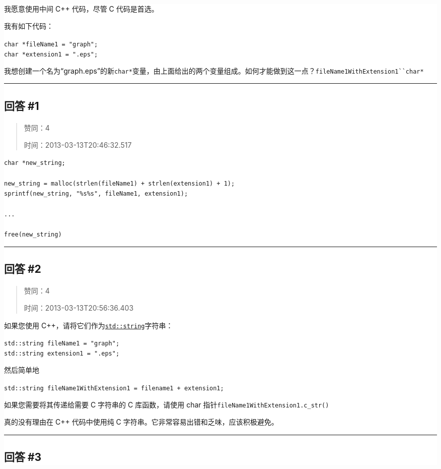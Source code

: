 我愿意使用中间 C++ 代码，尽管 C 代码是首选。

我有如下代码：

```
char *fileName1 = "graph";
char *extension1 = ".eps"; 
```

我想创建一个名为“graph.eps”的新`char*`变量，由上面给出的两个变量组成。如何才能做到这一点？`fileName1WithExtension1``char*`

* * *

## 回答 #1

> 赞同：4
> 
> 时间：2013-03-13T20:46:32.517

```
char *new_string;

new_string = malloc(strlen(fileName1) + strlen(extension1) + 1);
sprintf(new_string, "%s%s", fileName1, extension1);

...

free(new_string) 
```

* * *

## 回答 #2

> 赞同：4
> 
> 时间：2013-03-13T20:56:36.403

如果您使用 C++，请将它们作为[`std::string`](http://www.cplusplus.com/reference/string/string/)字符串：

```
std::string fileName1 = "graph";
std::string extension1 = ".eps"; 
```

然后简单地

```
std::string fileName1WithExtension1 = filename1 + extension1; 
```

如果您需要将其传递给需要 C 字符串的 C 库函数，请使用 char 指针`fileName1WithExtension1.c_str()`

真的没有理由在 C++ 代码中使用纯 C 字符串。它非常容易出错和乏味，应该积极避免。

* * *

## 回答 #3
